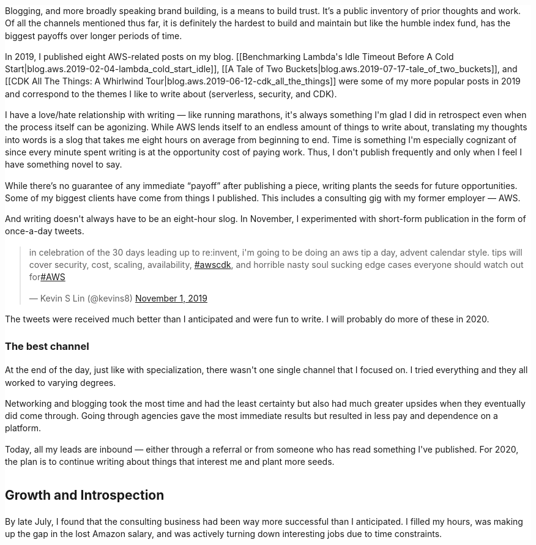 Blogging, and more broadly speaking brand building, is a means to build trust. It’s a public inventory of prior thoughts and work. Of all the channels mentioned thus far, it is definitely the hardest to build and maintain but like the humble index fund, has the biggest payoffs over longer periods of time.

In 2019, I published eight AWS-related posts on my blog. [[Benchmarking Lambda's Idle Timeout Before A Cold Start|blog.aws.2019-02-04-lambda_cold_start_idle]], [[A Tale of Two Buckets|blog.aws.2019-07-17-tale_of_two_buckets]], and [[CDK All The Things: A Whirlwind Tour|blog.aws.2019-06-12-cdk_all_the_things]] were some of my more popular posts in 2019 and correspond to the themes I like to write about (serverless, security, and CDK).

I have a love/hate relationship with writing — like running marathons, it's always something I'm glad I did in retrospect even when the process itself can be agonizing. While AWS lends itself to an endless amount of things to write about, translating my thoughts into words is a slog that takes me eight hours on average from beginning to end. Time is something I'm especially cognizant of since every minute spent writing is at the opportunity cost of paying work. Thus, I don't publish frequently and only when I feel I have something novel to say.

While there’s no guarantee of any immediate “payoff” after publishing a piece, writing plants the seeds for future opportunities. Some of my biggest clients have come from things I published. This includes a consulting gig with my former employer — AWS.

And writing doesn't always have to be an eight-hour slog. In November, I experimented with short-form publication in the form of once-a-day tweets.

<blockquote class="twitter-tweet"><p lang="en" dir="ltr">in celebration of the 30 days leading up to re:invent, i&#39;m going to be doing an aws tip a day, advent calendar style. tips will cover security, cost, scaling, availability, <a href="https://twitter.com/hashtag/awscdk?src=hash&amp;ref_src=twsrc%5Etfw">#awscdk</a>, and horrible nasty soul sucking edge cases everyone should watch out for<a href="https://twitter.com/hashtag/AWS?src=hash&amp;ref_src=twsrc%5Etfw">#AWS</a></p>&mdash; Kevin S Lin (@kevins8) <a href="https://twitter.com/kevins8/status/1190337312527249408?ref_src=twsrc%5Etfw">November 1, 2019</a></blockquote> <script async src="https://platform.twitter.com/widgets.js" charset="utf-8"></script>

The tweets were received much better than I anticipated and were fun to write. I will probably do more of these in 2020.

### The best channel

At the end of the day, just like with specialization, there wasn't one single channel that I focused on. I tried everything and they all worked to varying degrees.

Networking and blogging took the most time and had the least certainty but also had much greater upsides when they eventually did come through. Going through agencies gave the most immediate results but resulted in less pay and dependence on a platform.

Today, all my leads are inbound — either through a referral or from someone who has read something I've published. For 2020, the plan is to continue writing about things that interest me and plant more seeds.

## Growth and Introspection

By late July, I found that the consulting business had been way more successful than I anticipated. I filled my hours, was making up the gap in the lost Amazon salary, and was actively turning down interesting jobs due to time constraints.


[8217-0001]: https://www.kalzumeus.com/
[8217-0002]: https://daedtech.com/
[8217-0003]: http://www.amazon.com/dp/product/0787976393/ref=as_li_ss_tl?ie=UTF8&linkCode=ll1&tag=bretttercom-20
[8217-0004]: https://amzn.to/2QsQAym
[8217-0005]: https://twitter.com/QuinnyPig